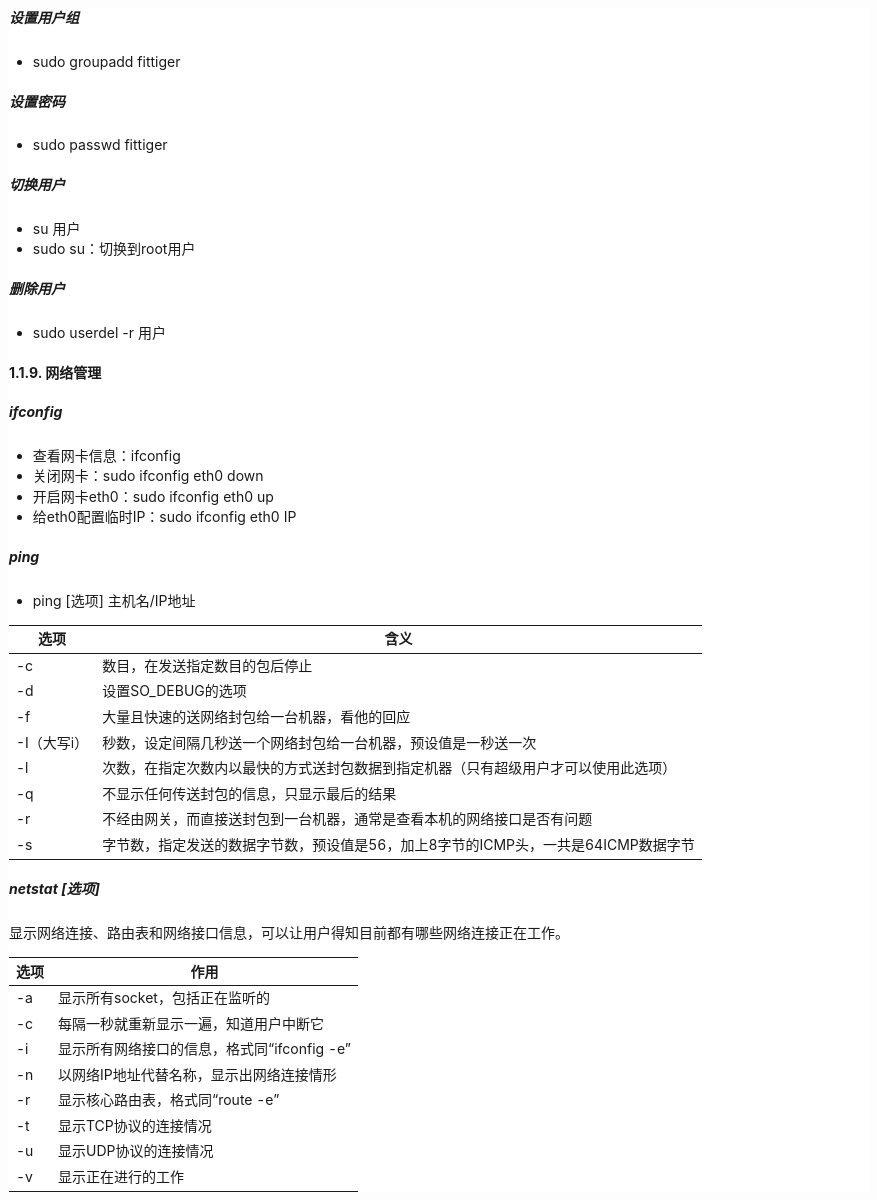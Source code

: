 ##### 设置用户组

- sudo groupadd fittiger

##### 设置密码

- sudo passwd fittiger

##### 切换用户

- su 用户
- sudo su：切换到root用户

##### 删除用户

- sudo userdel -r 用户

#### 1.1.9. 网络管理

##### ifconfig

- 查看网卡信息：ifconfig
- 关闭网卡：sudo ifconfig eth0 down
- 开启网卡eth0：sudo ifconfig eth0 up
- 给eth0配置临时IP：sudo ifconfig eth0 IP

##### ping

- ping [选项] 主机名/IP地址

|选项| 含义 |
|--|--|
| -c | 数目，在发送指定数目的包后停止 |
| -d | 设置SO_DEBUG的选项 |
| -f | 大量且快速的送网络封包给一台机器，看他的回应 |
| -I（大写i） | 秒数，设定间隔几秒送一个网络封包给一台机器，预设值是一秒送一次 |
| -l | 次数，在指定次数内以最快的方式送封包数据到指定机器（只有超级用户才可以使用此选项） |
| -q | 不显示任何传送封包的信息，只显示最后的结果 |
| -r | 不经由网关，而直接送封包到一台机器，通常是查看本机的网络接口是否有问题 |
| -s | 字节数，指定发送的数据字节数，预设值是56，加上8字节的ICMP头，一共是64ICMP数据字节 |

##### netstat [选项]

显示网络连接、路由表和网络接口信息，可以让用户得知目前都有哪些网络连接正在工作。

| 选项 | 作用 |
|--|--|
| -a | 显示所有socket，包括正在监听的 |
| -c | 每隔一秒就重新显示一遍，知道用户中断它 |
| -i | 显示所有网络接口的信息，格式同“ifconfig -e” |
| -n | 以网络IP地址代替名称，显示出网络连接情形 |
| -r | 显示核心路由表，格式同“route -e” |
| -t | 显示TCP协议的连接情况 |
| -u | 显示UDP协议的连接情况 |
| -v | 显示正在进行的工作 |
